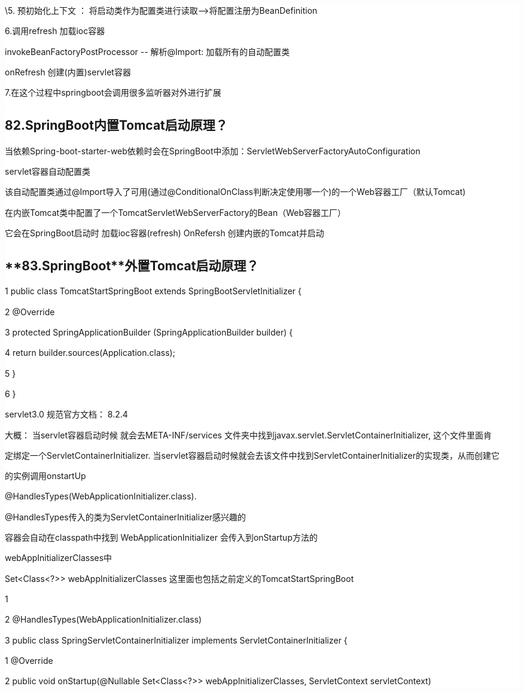 \5. 预初始化上下文 ： 将启动类作为配置类进行读取-->将配置注册为BeanDefinition

6.调用refresh 加载ioc容器

invokeBeanFactoryPostProcessor -- 解析@Import: 加载所有的自动配置类

onRefresh 创建(内置)servlet容器

7.在这个过程中springboot会调用很多监听器对外进行扩展

## **82.SpringBoot内置Tomcat启动原理？**

当依赖Spring-boot-starter-web依赖时会在SpringBoot中添加：ServletWebServerFactoryAutoConfiguration

servlet容器自动配置类

该自动配置类通过@Import导入了可用(通过@ConditionalOnClass判断决定使用哪一个)的一个Web容器工厂（默认Tomcat)

在内嵌Tomcat类中配置了一个TomcatServletWebServerFactory的Bean（Web容器工厂）

它会在SpringBoot启动时 加载ioc容器(refresh) OnRefersh 创建内嵌的Tomcat并启动

## **83.SpringBoot\****外置Tomcat启动原理？**

1 public class TomcatStartSpringBoot extends SpringBootServletInitializer {

2 @Override

3 protected SpringApplicationBuilder (SpringApplicationBuilder builder) {

4 return builder.sources(Application.class);

5 }

6 }

servlet3.0 规范官方文档： 8.2.4

大概： 当servlet容器启动时候 就会去META-INF/services 文件夹中找到javax.servlet.ServletContainerInitializer, 这个文件里面肯

定绑定一个ServletContainerInitializer. 当servlet容器启动时候就会去该文件中找到ServletContainerInitializer的实现类，从而创建它

的实例调用onstartUp

@HandlesTypes(WebApplicationInitializer.class).

@HandlesTypes传入的类为ServletContainerInitializer感兴趣的

容器会自动在classpath中找到 WebApplicationInitializer 会传入到onStartup方法的

webAppInitializerClasses中

Set<Class<?>> webAppInitializerClasses 这里面也包括之前定义的TomcatStartSpringBoot

1

2 @HandlesTypes(WebApplicationInitializer.class)

3 public class SpringServletContainerInitializer implements ServletContainerInitializer {

1 @Override

2 public void onStartup(@Nullable Set<Class<?>> webAppInitializerClasses, ServletContext servletContext)
